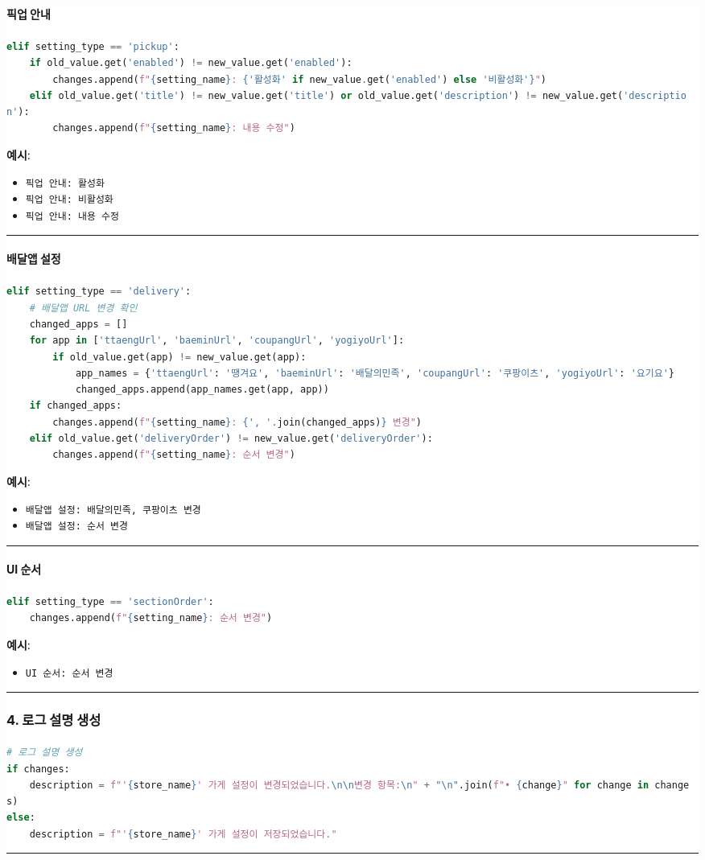 
#### **픽업 안내**
```python
elif setting_type == 'pickup':
    if old_value.get('enabled') != new_value.get('enabled'):
        changes.append(f"{setting_name}: {'활성화' if new_value.get('enabled') else '비활성화'}")
    elif old_value.get('title') != new_value.get('title') or old_value.get('description') != new_value.get('description'):
        changes.append(f"{setting_name}: 내용 수정")
```

**예시**:
- `픽업 안내: 활성화`
- `픽업 안내: 비활성화`
- `픽업 안내: 내용 수정`

---

#### **배달앱 설정**
```python
elif setting_type == 'delivery':
    # 배달앱 URL 변경 확인
    changed_apps = []
    for app in ['ttaengUrl', 'baeminUrl', 'coupangUrl', 'yogiyoUrl']:
        if old_value.get(app) != new_value.get(app):
            app_names = {'ttaengUrl': '땡겨요', 'baeminUrl': '배달의민족', 'coupangUrl': '쿠팡이츠', 'yogiyoUrl': '요기요'}
            changed_apps.append(app_names.get(app, app))
    if changed_apps:
        changes.append(f"{setting_name}: {', '.join(changed_apps)} 변경")
    elif old_value.get('deliveryOrder') != new_value.get('deliveryOrder'):
        changes.append(f"{setting_name}: 순서 변경")
```

**예시**:
- `배달앱 설정: 배달의민족, 쿠팡이츠 변경`
- `배달앱 설정: 순서 변경`

---

#### **UI 순서**
```python
elif setting_type == 'sectionOrder':
    changes.append(f"{setting_name}: 순서 변경")
```

**예시**:
- `UI 순서: 순서 변경`

---

### **4. 로그 설명 생성**

```python
# 로그 설명 생성
if changes:
    description = f"'{store_name}' 가게 설정이 변경되었습니다.\n\n변경 항목:\n" + "\n".join(f"• {change}" for change in changes)
else:
    description = f"'{store_name}' 가게 설정이 저장되었습니다."
```

---